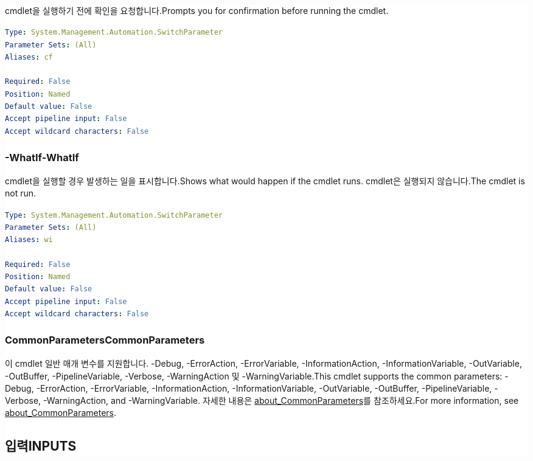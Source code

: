 <span data-ttu-id="f7a10-154">cmdlet을 실행하기 전에 확인을 요청합니다.</span><span class="sxs-lookup"><span data-stu-id="f7a10-154">Prompts you for confirmation before running the cmdlet.</span></span>

```yaml
Type: System.Management.Automation.SwitchParameter
Parameter Sets: (All)
Aliases: cf

Required: False
Position: Named
Default value: False
Accept pipeline input: False
Accept wildcard characters: False
```

### <span data-ttu-id="f7a10-155">-WhatIf</span><span class="sxs-lookup"><span data-stu-id="f7a10-155">-WhatIf</span></span>

<span data-ttu-id="f7a10-156">cmdlet을 실행할 경우 발생하는 일을 표시합니다.</span><span class="sxs-lookup"><span data-stu-id="f7a10-156">Shows what would happen if the cmdlet runs.</span></span>
<span data-ttu-id="f7a10-157">cmdlet은 실행되지 않습니다.</span><span class="sxs-lookup"><span data-stu-id="f7a10-157">The cmdlet is not run.</span></span>

```yaml
Type: System.Management.Automation.SwitchParameter
Parameter Sets: (All)
Aliases: wi

Required: False
Position: Named
Default value: False
Accept pipeline input: False
Accept wildcard characters: False
```

### <span data-ttu-id="f7a10-158">CommonParameters</span><span class="sxs-lookup"><span data-stu-id="f7a10-158">CommonParameters</span></span>

<span data-ttu-id="f7a10-159">이 cmdlet 일반 매개 변수를 지원합니다. -Debug, -ErrorAction, -ErrorVariable, -InformationAction, -InformationVariable, -OutVariable, -OutBuffer, -PipelineVariable, -Verbose, -WarningAction 및 -WarningVariable.</span><span class="sxs-lookup"><span data-stu-id="f7a10-159">This cmdlet supports the common parameters: -Debug, -ErrorAction, -ErrorVariable, -InformationAction, -InformationVariable, -OutVariable, -OutBuffer, -PipelineVariable, -Verbose, -WarningAction, and -WarningVariable.</span></span> <span data-ttu-id="f7a10-160">자세한 내용은 [about_CommonParameters](https://go.microsoft.com/fwlink/?LinkID=113216)를 참조하세요.</span><span class="sxs-lookup"><span data-stu-id="f7a10-160">For more information, see [about_CommonParameters](https://go.microsoft.com/fwlink/?LinkID=113216).</span></span>

## <span data-ttu-id="f7a10-161">입력</span><span class="sxs-lookup"><span data-stu-id="f7a10-161">INPUTS</span></span>

